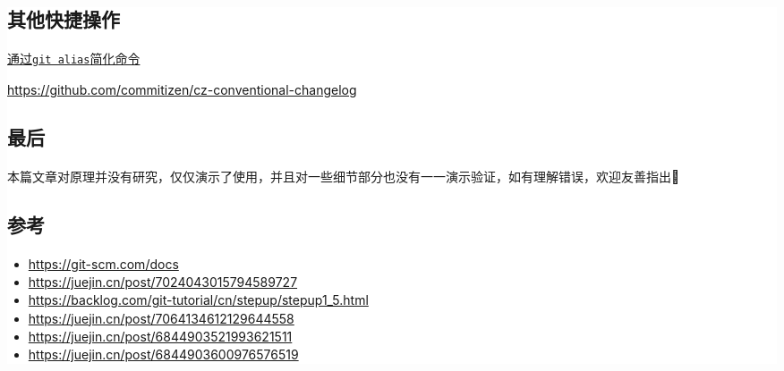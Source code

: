 ## 其他快捷操作

[通过`git alias`简化命令](https://git-scm.com/book/zh/v2/Git-%E5%9F%BA%E7%A1%80-Git-%E5%88%AB%E5%90%8D)

https://github.com/commitizen/cz-conventional-changelog

## 最后

本篇文章对原理并没有研究，仅仅演示了使用，并且对一些细节部分也没有一一演示验证，如有理解错误，欢迎友善指出🎉

## 参考

- https://git-scm.com/docs
- https://juejin.cn/post/7024043015794589727
- https://backlog.com/git-tutorial/cn/stepup/stepup1_5.html
- https://juejin.cn/post/7064134612129644558
- https://juejin.cn/post/6844903521993621511
- https://juejin.cn/post/6844903600976576519

